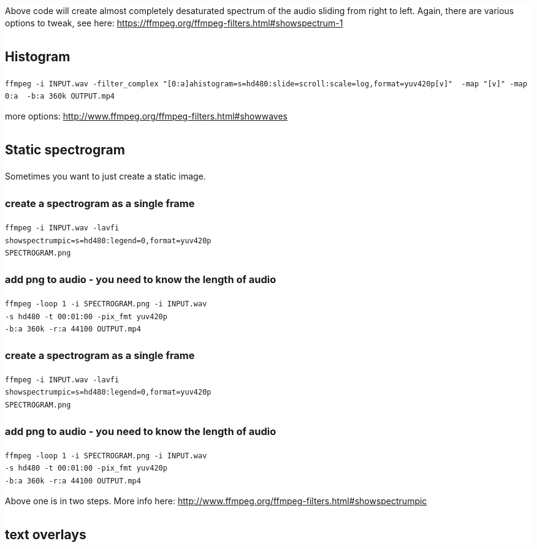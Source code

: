 Above code will create almost completely desaturated spectrum of the audio sliding from right to left. Again, there are various options to tweak, see here: https://ffmpeg.org/ffmpeg-filters.html#showspectrum-1
 

##  Histogram
   <video class="wp-video-shortcode" id="video-4605-10_html5" preload="metadata"  src="http://lukaprincic.si/wp-content/uploads/2017/09/standing_histogram.mp4?_=10" ><source type="video/mp4" src="http://lukaprincic.si/wp-content/uploads/2017/09/standing_histogram.mp4?_=10"><a href="http://lukaprincic.si/wp-content/uploads/2017/09/standing_histogram.mp4">http://lukaprincic.si/wp-content/uploads/2017/09/standing_histogram.mp4</a></video>  

```
ffmpeg -i INPUT.wav -filter_complex "[0:a]ahistogram=s=hd480:slide=scroll:scale=log,format=yuv420p[v]"  -map "[v]" -map 0:a  -b:a 360k OUTPUT.mp4
```
more options: http://www.ffmpeg.org/ffmpeg-filters.html#showwaves
 
## Static spectrogram
Sometimes you want to just create a static image.

### create a spectrogram as a single frame
```
ffmpeg -i INPUT.wav -lavfi 
showspectrumpic=s=hd480:legend=0,format=yuv420p 
SPECTROGRAM.png
```
### add png to audio - you need to know the length of audio
```
ffmpeg -loop 1 -i SPECTROGRAM.png -i INPUT.wav 
-s hd480 -t 00:01:00 -pix_fmt yuv420p 
-b:a 360k -r:a 44100 OUTPUT.mp4
 ```
	
### create a spectrogram as a single frame
```
ffmpeg -i INPUT.wav -lavfi 
showspectrumpic=s=hd480:legend=0,format=yuv420p 
SPECTROGRAM.png
 ```
### add png to audio - you need to know the length of audio
```
ffmpeg -loop 1 -i SPECTROGRAM.png -i INPUT.wav 
-s hd480 -t 00:01:00 -pix_fmt yuv420p 
-b:a 360k -r:a 44100 OUTPUT.mp4
```

Above one is in two steps. More info here: http://www.ffmpeg.org/ffmpeg-filters.html#showspectrumpic

    
## text overlays
 